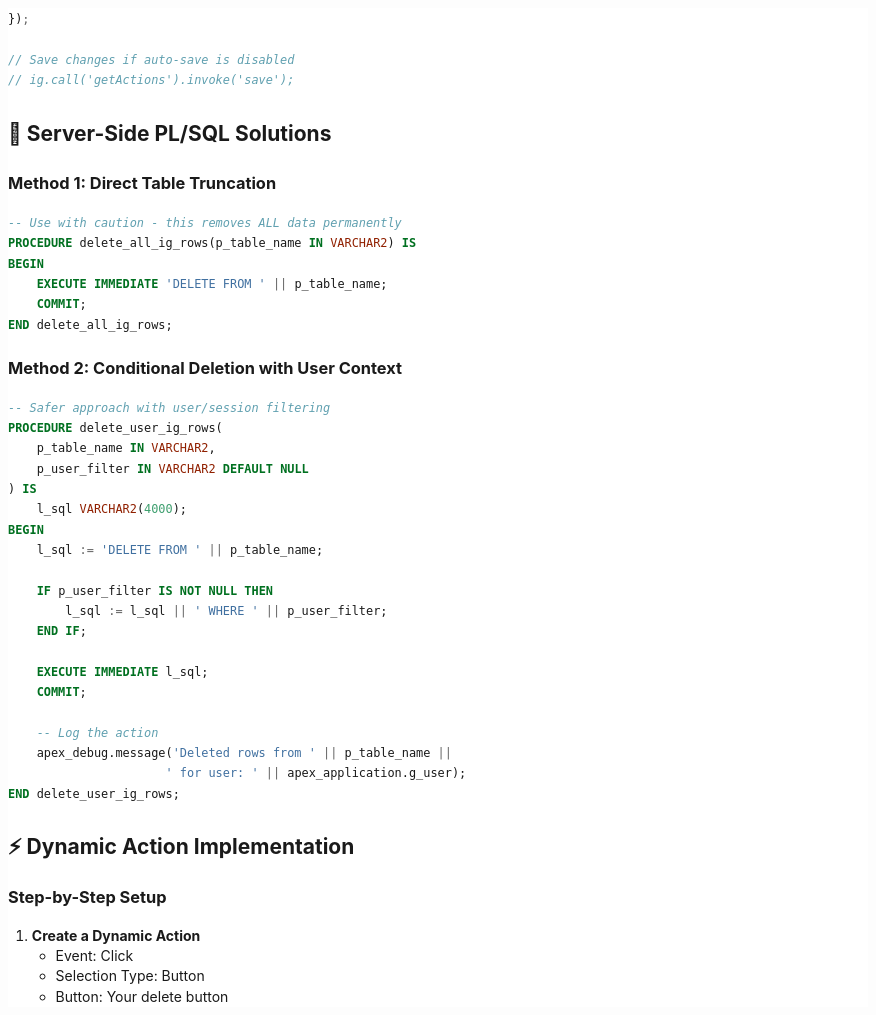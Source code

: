 ```javascript
});

// Save changes if auto-save is disabled
// ig.call('getActions').invoke('save');
```

## 🔧 Server-Side PL/SQL Solutions

### Method 1: Direct Table Truncation

```sql
-- Use with caution - this removes ALL data permanently
PROCEDURE delete_all_ig_rows(p_table_name IN VARCHAR2) IS
BEGIN
    EXECUTE IMMEDIATE 'DELETE FROM ' || p_table_name;
    COMMIT;
END delete_all_ig_rows;
```

### Method 2: Conditional Deletion with User Context

```sql
-- Safer approach with user/session filtering
PROCEDURE delete_user_ig_rows(
    p_table_name IN VARCHAR2,
    p_user_filter IN VARCHAR2 DEFAULT NULL
) IS
    l_sql VARCHAR2(4000);
BEGIN
    l_sql := 'DELETE FROM ' || p_table_name;
    
    IF p_user_filter IS NOT NULL THEN
        l_sql := l_sql || ' WHERE ' || p_user_filter;
    END IF;
    
    EXECUTE IMMEDIATE l_sql;
    COMMIT;
    
    -- Log the action
    apex_debug.message('Deleted rows from ' || p_table_name || 
                      ' for user: ' || apex_application.g_user);
END delete_user_ig_rows;
```

## ⚡ Dynamic Action Implementation

### Step-by-Step Setup

1. **Create a Dynamic Action**
   - Event: Click
   - Selection Type: Button
   - Button: Your delete button
